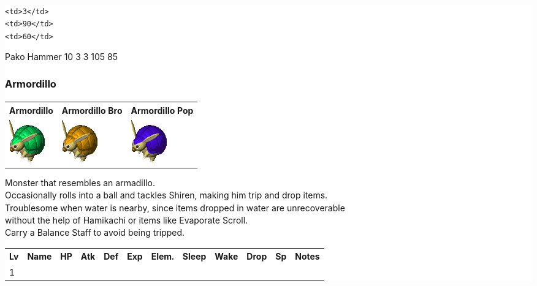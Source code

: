     <td>3</td>
    <td>90</td>
    <td>60</td>
  </tr>
  <tr>
    <td>Pako Hammer</td>
    <td>10</td>
    <td>3</td>
    <td>3</td>
    <td>105</td>
    <td>85</td>
  </tr>
</table>

### Armordillo

<table>
  <tr>
    <th>Armordillo</th>
    <th>Armordillo Bro</th>
    <th>Armordillo Pop</th>
  </tr>
  <tr>
    <td class="itemPageImage"><img src="../images/monster/armordillo.png" alt="Armordillo Image"/></td>
    <td class="itemPageImage"><img src="../images/monster/armordillo_bro.png" alt="Armordillo Bro Image"/></td>
    <td class="itemPageImage"><img src="../images/monster/armordillo_pop.png" alt="Armordillo Pop Image"/></td>
  </tr>
</table>

Monster that resembles an armadillo.<br/>
Occasionally rolls into a ball and tackles Shiren, making him trip and drop items.<br/>
Troublesome when water is nearby, since items dropped in water are unrecoverable<br/>without the help of Hamikachi or items like Evaporate Scroll.<br/>
Carry a Balance Staff to avoid being tripped.

<table class="itemTable">
  <tr>
    <th>Lv</th>
    <th>Name</th>
    <th>HP</th>
    <th>Atk</th>
    <th>Def</th>
    <th>Exp</th>
    <th>Elem.</th>
    <th>Sleep</th>
    <th>Wake</th>
    <th>Drop</th>
    <th>Sp</th>
    <th>Notes</th>
  </tr>
  <tr>
    <td>1</td>